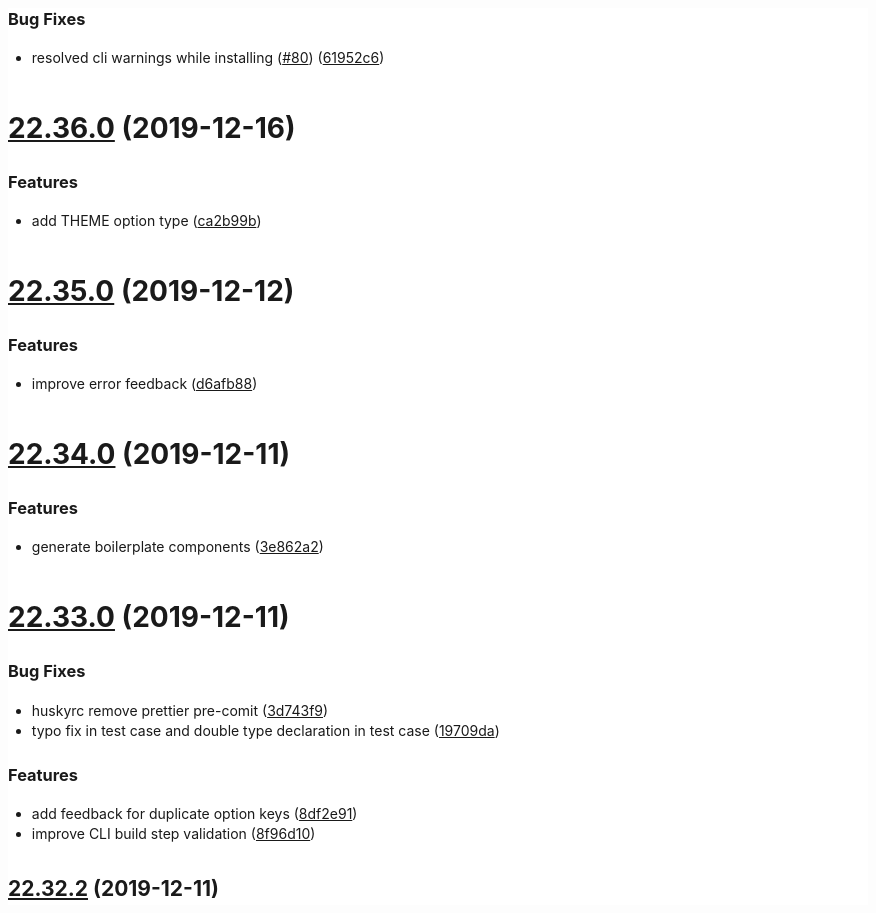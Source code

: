 
### Bug Fixes

* resolved cli warnings while installing ([#80](https://github.com/bettyblocks/cli/issues/80)) ([61952c6](https://github.com/bettyblocks/cli/commit/61952c6))

# [22.36.0](https://github.com/bettyblocks/cli/compare/v22.35.0...v22.36.0) (2019-12-16)


### Features

* add THEME option type ([ca2b99b](https://github.com/bettyblocks/cli/commit/ca2b99b))

# [22.35.0](https://github.com/bettyblocks/cli/compare/v22.34.0...v22.35.0) (2019-12-12)


### Features

* improve error feedback ([d6afb88](https://github.com/bettyblocks/cli/commit/d6afb88))

# [22.34.0](https://github.com/bettyblocks/cli/compare/v22.33.0...v22.34.0) (2019-12-11)


### Features

* generate boilerplate components ([3e862a2](https://github.com/bettyblocks/cli/commit/3e862a2))

# [22.33.0](https://github.com/bettyblocks/cli/compare/v22.32.2...v22.33.0) (2019-12-11)


### Bug Fixes

* huskyrc remove prettier pre-comit ([3d743f9](https://github.com/bettyblocks/cli/commit/3d743f9))
* typo fix in test case and double type declaration in test case ([19709da](https://github.com/bettyblocks/cli/commit/19709da))


### Features

* add feedback for duplicate option keys ([8df2e91](https://github.com/bettyblocks/cli/commit/8df2e91))
* improve CLI build step validation ([8f96d10](https://github.com/bettyblocks/cli/commit/8f96d10))

## [22.32.2](https://github.com/bettyblocks/cli/compare/v22.32.1...v22.32.2) (2019-12-11)
